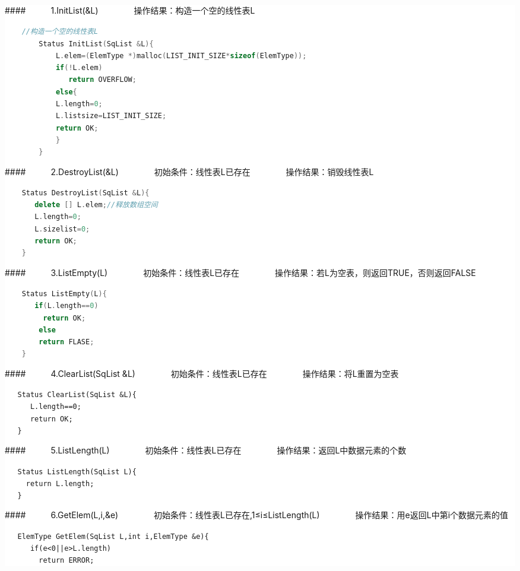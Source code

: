 ####&emsp;&emsp;&emsp;1.InitList(&L)
&emsp;&emsp;&emsp;&emsp;操作结果：构造一个空的线性表L
&emsp;&emsp;&emsp;
```C++
    //构造一个空的线性表L
        Status InitList(SqList &L){
            L.elem=(ElemType *)malloc(LIST_INIT_SIZE*sizeof(ElemType));
            if(!L.elem) 
               return OVERFLOW;
            else{
            L.length=0;
            L.listsize=LIST_INIT_SIZE;
            return OK;
            }
        }
```
####&emsp;&emsp;&emsp;2.DestroyList(&L)
&emsp;&emsp;&emsp;&emsp;初始条件：线性表L已存在
&emsp;&emsp;&emsp;&emsp;操作结果：销毁线性表L
&emsp;&emsp;&emsp;
```C++
    Status DestroyList(SqList &L){
       delete [] L.elem;//释放数组空间
       L.length=0;
       L.sizelist=0;
       return OK;
    }
```
####&emsp;&emsp;&emsp;3.ListEmpty(L)
&emsp;&emsp;&emsp;&emsp;初始条件：线性表L已存在
&emsp;&emsp;&emsp;&emsp;操作结果：若L为空表，则返回TRUE，否则返回FALSE
&emsp;&emsp;&emsp;
```C++
    Status ListEmpty(L){
       if(L.length==0)
         return OK;
        else
        return FLASE;
    }
```
####&emsp;&emsp;&emsp;4.ClearList(SqList &L)
&emsp;&emsp;&emsp;&emsp;初始条件：线性表L已存在
&emsp;&emsp;&emsp;&emsp;操作结果：将L重置为空表
&emsp;&emsp;&emsp;
```
   Status ClearList(SqList &L){
      L.length==0;
      return OK;
   } 
```
####&emsp;&emsp;&emsp;5.ListLength(L)
&emsp;&emsp;&emsp;&emsp;初始条件：线性表L已存在
&emsp;&emsp;&emsp;&emsp;操作结果：返回L中数据元素的个数
&emsp;&emsp;&emsp;
```
   Status ListLength(SqList L){
     return L.length;
   }
```
####&emsp;&emsp;&emsp;6.GetElem(L,i,&e)
&emsp;&emsp;&emsp;&emsp;初始条件：线性表L已存在,1$\leq$i$\leq$ListLength(L)
&emsp;&emsp;&emsp;&emsp;操作结果：用e返回L中第i个数据元素的值
```
   ElemType GetElem(SqList L,int i,ElemType &e){
      if(e<0||e>L.length) 
        return ERROR;
```